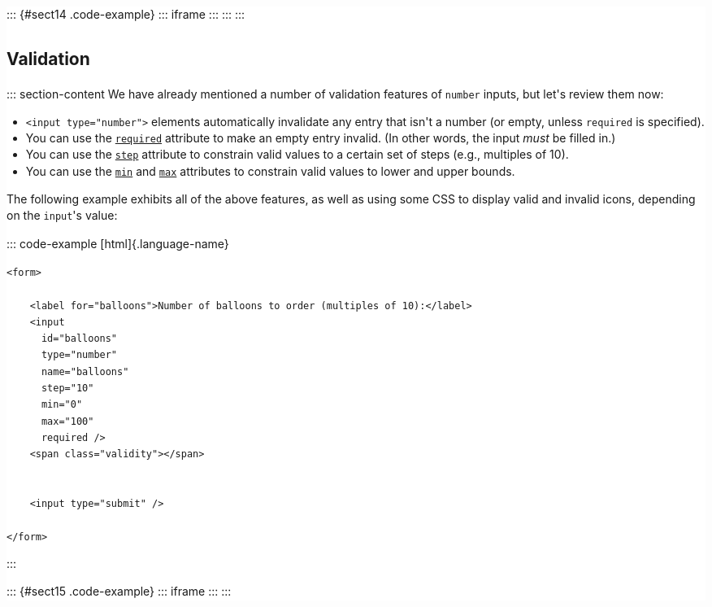 ::: {#sect14 .code-example}
::: iframe
:::
:::
:::

## Validation

::: section-content
We have already mentioned a number of validation features of `number`
inputs, but let\'s review them now:

-   `<input type="number">` elements automatically invalidate any entry
    that isn\'t a number (or empty, unless `required` is specified).
-   You can use the [`required`](../input#required) attribute to make an
    empty entry invalid. (In other words, the input *must* be filled
    in.)
-   You can use the [`step`](../input#step) attribute to constrain valid
    values to a certain set of steps (e.g., multiples of 10).
-   You can use the [`min`](../input#min) and [`max`](../input#max)
    attributes to constrain valid values to lower and upper bounds.

The following example exhibits all of the above features, as well as
using some CSS to display valid and invalid icons, depending on the
`input`\'s value:

::: code-example
[html]{.language-name}

``` {signature="SAf09c5EN0GKHX0CycHVzN29eQ0ly7XL2lOT93SRrJ8=" data-language="html"}
<form>
  
    <label for="balloons">Number of balloons to order (multiples of 10):</label>
    <input
      id="balloons"
      type="number"
      name="balloons"
      step="10"
      min="0"
      max="100"
      required />
    <span class="validity"></span>
  
  
    <input type="submit" />
  
</form>
```
:::

::: {#sect15 .code-example}
::: iframe
:::
:::
